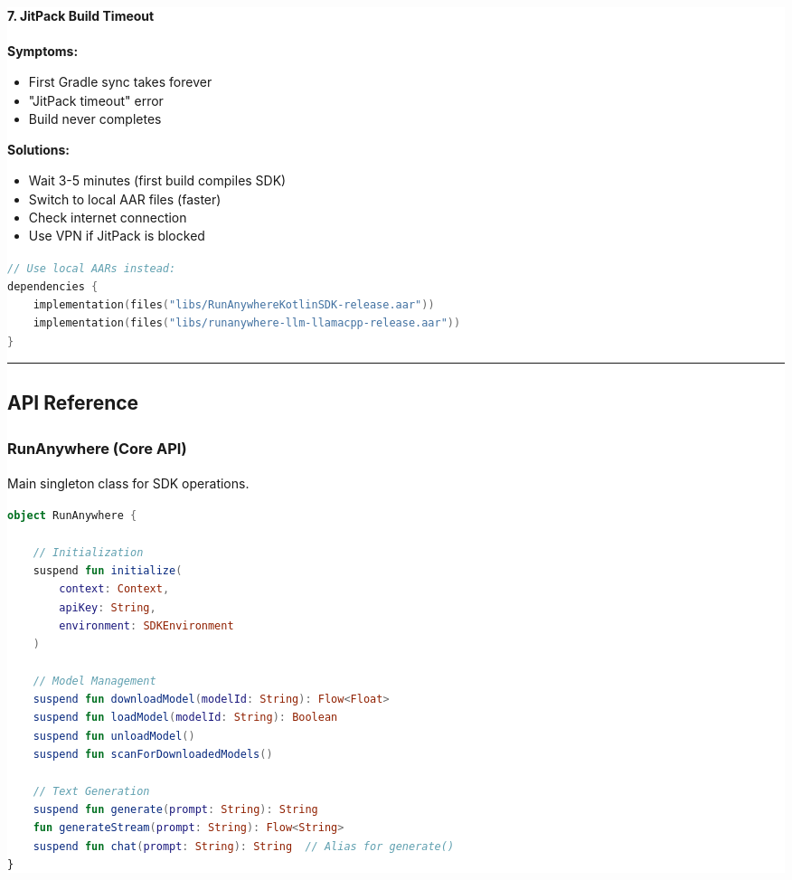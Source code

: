 #### 7. JitPack Build Timeout

**Symptoms:**

- First Gradle sync takes forever
- "JitPack timeout" error
- Build never completes

**Solutions:**

- Wait 3-5 minutes (first build compiles SDK)
- Switch to local AAR files (faster)
- Check internet connection
- Use VPN if JitPack is blocked

```kotlin
// Use local AARs instead:
dependencies {
    implementation(files("libs/RunAnywhereKotlinSDK-release.aar"))
    implementation(files("libs/runanywhere-llm-llamacpp-release.aar"))
}
```

---

## API Reference

### RunAnywhere (Core API)

Main singleton class for SDK operations.

```kotlin
object RunAnywhere {
    
    // Initialization
    suspend fun initialize(
        context: Context,
        apiKey: String,
        environment: SDKEnvironment
    )
    
    // Model Management
    suspend fun downloadModel(modelId: String): Flow<Float>
    suspend fun loadModel(modelId: String): Boolean
    suspend fun unloadModel()
    suspend fun scanForDownloadedModels()
    
    // Text Generation
    suspend fun generate(prompt: String): String
    fun generateStream(prompt: String): Flow<String>
    suspend fun chat(prompt: String): String  // Alias for generate()
}
```
